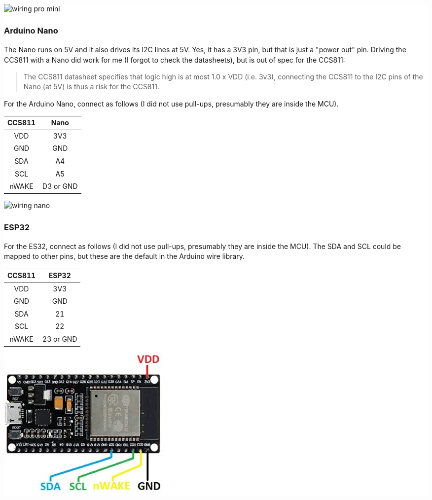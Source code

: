 ![wiring pro mini](wire-promini.jpg)


### Arduino Nano
The Nano runs on 5V and it also drives its I2C lines at 5V. Yes, it has a 3V3 pin, but that is just a "power out" pin.
Driving the CCS811 with a Nano did work for me (I forgot to check the datasheets), but is out of spec for the CCS811:

> The CCS811 datasheet specifies that logic high is at most 1.0 x VDD (i.e. 3v3), 
> connecting the CCS811 to the I2C pins of the Nano (at 5V) is thus a risk for the CCS811.

For the Arduino Nano, connect as follows  (I did not use pull-ups, presumably they are inside the MCU).

| CCS811  |    Nano   |
|:-------:|:---------:|
|   VDD   |    3V3    |
|   GND   |    GND    |
|   SDA   |     A4    |
|   SCL   |     A5    |
| nWAKE   | D3 or GND |

![wiring nano](wire-nanov3.jpg)


### ESP32
For the ES32, connect as follows (I did not use pull-ups, presumably they are inside the MCU).
The SDA and SCL could be mapped to other pins, but these are the default in the Arduino wire library.

| CCS811  |   ESP32   |
|:-------:|:---------:|
|   VDD   |    3V3    |
|   GND   |    GND    |
|   SDA   |     21    |
|   SCL   |     22    |
| nWAKE   | 23 or GND |

![wiring ESP32](wire-esp32.jpg)
